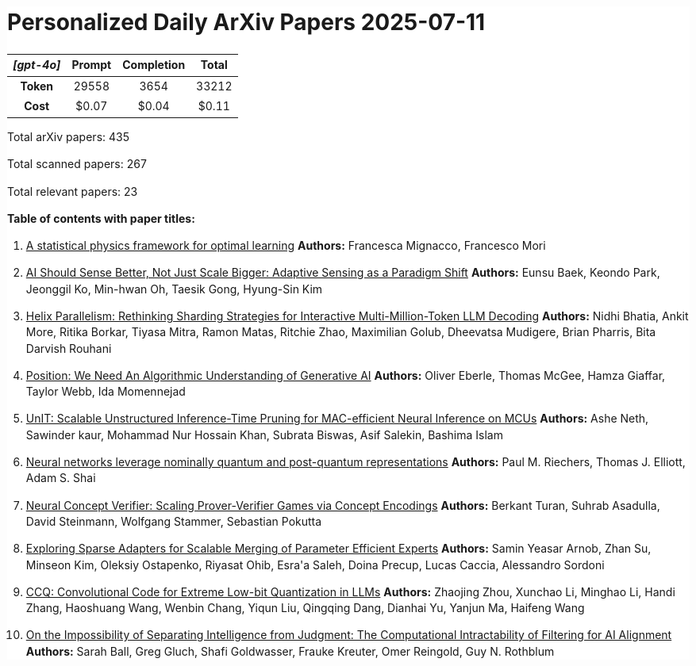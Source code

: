# Personalized Daily ArXiv Papers 2025-07-11

| *[gpt-4o]*   | Prompt   | Completion   | Total   |
|:------------:|:--------:|:------------:|:-------:|
| **Token**    | 29558    | 3654         | 33212   |
| **Cost**     | $0.07    | $0.04        | $0.11   |

Total arXiv papers: 435

Total scanned papers: 267

Total relevant papers: 23

**Table of contents with paper titles:**

1. [A statistical physics framework for optimal learning](#user-content-link1)
**Authors:** Francesca Mignacco, Francesco Mori

2. [AI Should Sense Better, Not Just Scale Bigger: Adaptive Sensing as a Paradigm Shift](#user-content-link2)
**Authors:** Eunsu Baek, Keondo Park, Jeonggil Ko, Min-hwan Oh, Taesik Gong, Hyung-Sin Kim

3. [Helix Parallelism: Rethinking Sharding Strategies for Interactive Multi-Million-Token LLM Decoding](#user-content-link3)
**Authors:** Nidhi Bhatia, Ankit More, Ritika Borkar, Tiyasa Mitra, Ramon Matas, Ritchie Zhao, Maximilian Golub, Dheevatsa Mudigere, Brian Pharris, Bita Darvish Rouhani

4. [Position: We Need An Algorithmic Understanding of Generative AI](#user-content-link4)
**Authors:** Oliver Eberle, Thomas McGee, Hamza Giaffar, Taylor Webb, Ida Momennejad

5. [UnIT: Scalable Unstructured Inference-Time Pruning for MAC-efficient Neural Inference on MCUs](#user-content-link5)
**Authors:** Ashe Neth, Sawinder kaur, Mohammad Nur Hossain Khan, Subrata Biswas, Asif Salekin, Bashima Islam

6. [Neural networks leverage nominally quantum and post-quantum representations](#user-content-link6)
**Authors:** Paul M. Riechers, Thomas J. Elliott, Adam S. Shai

7. [Neural Concept Verifier: Scaling Prover-Verifier Games via Concept Encodings](#user-content-link7)
**Authors:** Berkant Turan, Suhrab Asadulla, David Steinmann, Wolfgang Stammer, Sebastian Pokutta

8. [Exploring Sparse Adapters for Scalable Merging of Parameter Efficient Experts](#user-content-link8)
**Authors:** Samin Yeasar Arnob, Zhan Su, Minseon Kim, Oleksiy Ostapenko, Riyasat Ohib, Esra'a Saleh, Doina Precup, Lucas Caccia, Alessandro Sordoni

9. [CCQ: Convolutional Code for Extreme Low-bit Quantization in LLMs](#user-content-link9)
**Authors:** Zhaojing Zhou, Xunchao Li, Minghao Li, Handi Zhang, Haoshuang Wang, Wenbin Chang, Yiqun Liu, Qingqing Dang, Dianhai Yu, Yanjun Ma, Haifeng Wang

10. [On the Impossibility of Separating Intelligence from Judgment: The Computational Intractability of Filtering for AI Alignment](#user-content-link10)
**Authors:** Sarah Ball, Greg Gluch, Shafi Goldwasser, Frauke Kreuter, Omer Reingold, Guy N. Rothblum
